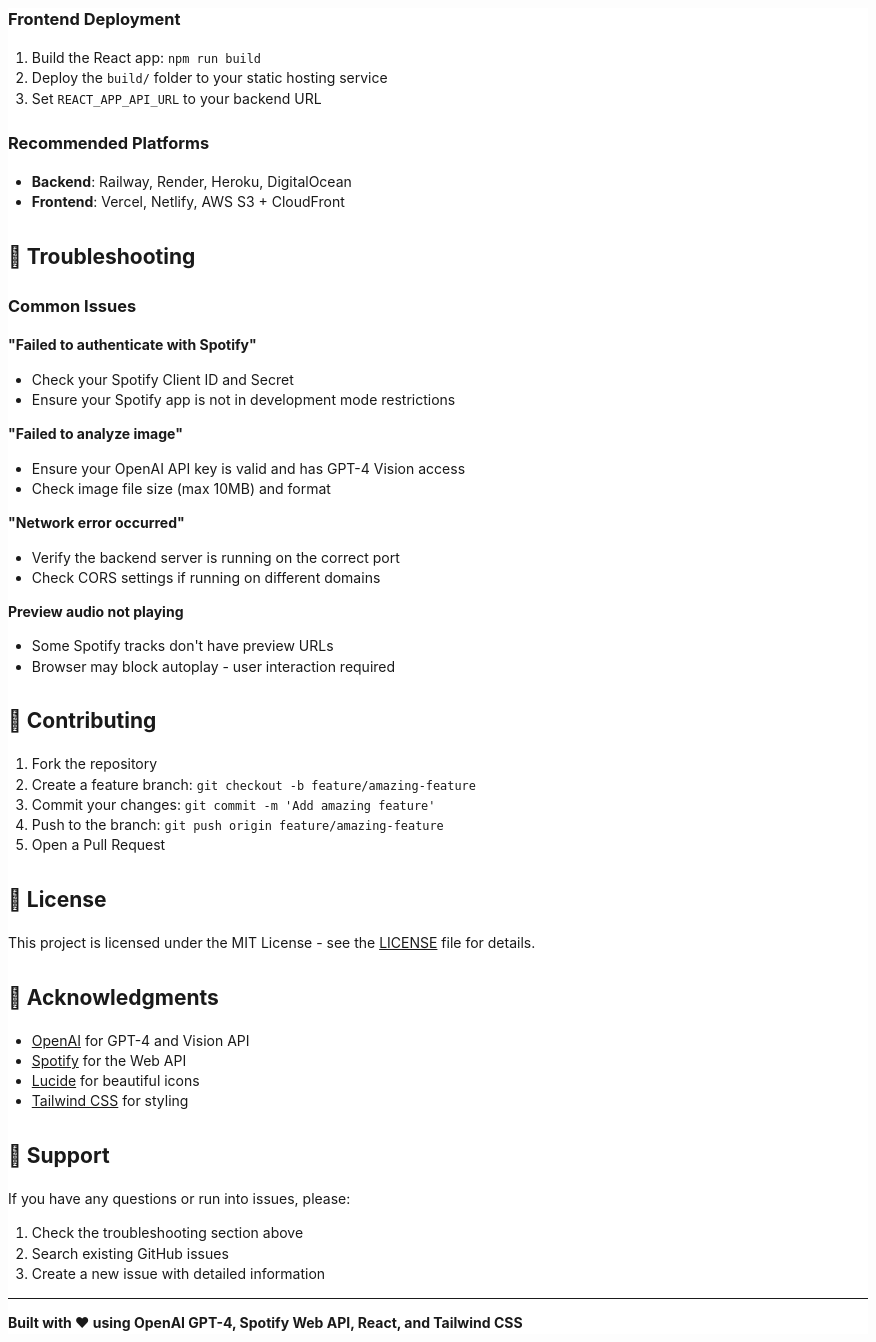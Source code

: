 ### Frontend Deployment
1. Build the React app: `npm run build`
2. Deploy the `build/` folder to your static hosting service
3. Set `REACT_APP_API_URL` to your backend URL

### Recommended Platforms
- **Backend**: Railway, Render, Heroku, DigitalOcean
- **Frontend**: Vercel, Netlify, AWS S3 + CloudFront

## 🐛 Troubleshooting

### Common Issues

**"Failed to authenticate with Spotify"**
- Check your Spotify Client ID and Secret
- Ensure your Spotify app is not in development mode restrictions

**"Failed to analyze image"**
- Ensure your OpenAI API key is valid and has GPT-4 Vision access
- Check image file size (max 10MB) and format

**"Network error occurred"**
- Verify the backend server is running on the correct port
- Check CORS settings if running on different domains

**Preview audio not playing**
- Some Spotify tracks don't have preview URLs
- Browser may block autoplay - user interaction required

## 🤝 Contributing

1. Fork the repository
2. Create a feature branch: `git checkout -b feature/amazing-feature`
3. Commit your changes: `git commit -m 'Add amazing feature'`
4. Push to the branch: `git push origin feature/amazing-feature`
5. Open a Pull Request

## 📄 License

This project is licensed under the MIT License - see the [LICENSE](LICENSE) file for details.

## 🙏 Acknowledgments

- [OpenAI](https://openai.com/) for GPT-4 and Vision API
- [Spotify](https://developer.spotify.com/) for the Web API
- [Lucide](https://lucide.dev/) for beautiful icons
- [Tailwind CSS](https://tailwindcss.com/) for styling

## 📧 Support

If you have any questions or run into issues, please:
1. Check the troubleshooting section above
2. Search existing GitHub issues
3. Create a new issue with detailed information

---

**Built with ❤️ using OpenAI GPT-4, Spotify Web API, React, and Tailwind CSS**